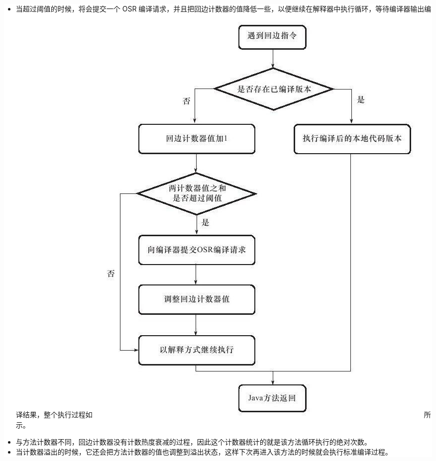 - 当超过阈值的时候，将会提交一个 OSR 编译请求，并且把回边计数器的值降低一些，以便继续在解释器中执行循环，等待编译器输出编译结果，整个执行过程如 ![图80](https://github.com/walmt/understand_JVM/blob/master/img/80.png?raw=true) 所示。

* 与方法计数器不同，回边计数器没有计数热度衰减的过程，因此这个计数器统计的就是该方法循环执行的绝对次数。
* 当计数器溢出的时候，它还会把方法计数器的值也调整到溢出状态，这样下次再进入该方法的时候就会执行标准编译过程。
